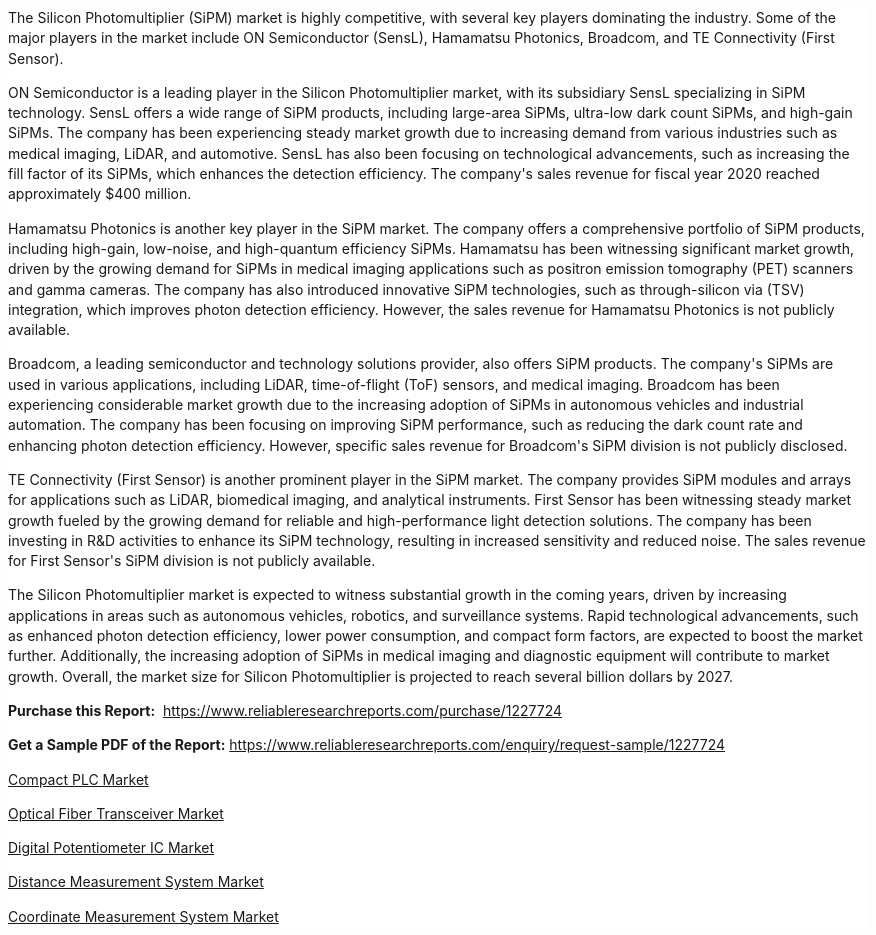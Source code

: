 <p><p>The Silicon Photomultiplier (SiPM) market is highly competitive, with several key players dominating the industry. Some of the major players in the market include ON Semiconductor (SensL), Hamamatsu Photonics, Broadcom, and TE Connectivity (First Sensor).</p><p>ON Semiconductor is a leading player in the Silicon Photomultiplier market, with its subsidiary SensL specializing in SiPM technology. SensL offers a wide range of SiPM products, including large-area SiPMs, ultra-low dark count SiPMs, and high-gain SiPMs. The company has been experiencing steady market growth due to increasing demand from various industries such as medical imaging, LiDAR, and automotive. SensL has also been focusing on technological advancements, such as increasing the fill factor of its SiPMs, which enhances the detection efficiency. The company's sales revenue for fiscal year 2020 reached approximately $400 million.</p><p>Hamamatsu Photonics is another key player in the SiPM market. The company offers a comprehensive portfolio of SiPM products, including high-gain, low-noise, and high-quantum efficiency SiPMs. Hamamatsu has been witnessing significant market growth, driven by the growing demand for SiPMs in medical imaging applications such as positron emission tomography (PET) scanners and gamma cameras. The company has also introduced innovative SiPM technologies, such as through-silicon via (TSV) integration, which improves photon detection efficiency. However, the sales revenue for Hamamatsu Photonics is not publicly available.</p><p>Broadcom, a leading semiconductor and technology solutions provider, also offers SiPM products. The company's SiPMs are used in various applications, including LiDAR, time-of-flight (ToF) sensors, and medical imaging. Broadcom has been experiencing considerable market growth due to the increasing adoption of SiPMs in autonomous vehicles and industrial automation. The company has been focusing on improving SiPM performance, such as reducing the dark count rate and enhancing photon detection efficiency. However, specific sales revenue for Broadcom's SiPM division is not publicly disclosed.</p><p>TE Connectivity (First Sensor) is another prominent player in the SiPM market. The company provides SiPM modules and arrays for applications such as LiDAR, biomedical imaging, and analytical instruments. First Sensor has been witnessing steady market growth fueled by the growing demand for reliable and high-performance light detection solutions. The company has been investing in R&D activities to enhance its SiPM technology, resulting in increased sensitivity and reduced noise. The sales revenue for First Sensor's SiPM division is not publicly available.</p><p>The Silicon Photomultiplier market is expected to witness substantial growth in the coming years, driven by increasing applications in areas such as autonomous vehicles, robotics, and surveillance systems. Rapid technological advancements, such as enhanced photon detection efficiency, lower power consumption, and compact form factors, are expected to boost the market further. Additionally, the increasing adoption of SiPMs in medical imaging and diagnostic equipment will contribute to market growth. Overall, the market size for Silicon Photomultiplier is projected to reach several billion dollars by 2027.</p></p>
<p><strong>Purchase this Report:</strong>&nbsp;&nbsp;<a href="https://www.reliableresearchreports.com/purchase/1227724">https://www.reliableresearchreports.com/purchase/1227724</a></p>
<p></p>
<p><strong>Get a Sample PDF of the Report:</strong>&nbsp;<a href="https://www.reliableresearchreports.com/enquiry/request-sample/1227724">https://www.reliableresearchreports.com/enquiry/request-sample/1227724</a></p>
<p><p><a href="https://github.com/merzlyukov93/Market-Research-Report-List-2/blob/main/compact-plc-market.md">Compact PLC Market</a></p><p><a href="https://github.com/zebdakicsin/Market-Research-Report-List-2/blob/main/optical-fiber-transceiver-market.md">Optical Fiber Transceiver Market</a></p><p><a href="https://github.com/Krish2023na/Market-Research-Report-List-2/blob/main/digital-potentiometer-ic-market.md">Digital Potentiometer IC Market</a></p><p><a href="https://github.com/sofyaavrova/Market-Research-Report-List-2/blob/main/distance-measurement-system-market.md">Distance Measurement System Market</a></p><p><a href="https://github.com/kholmovskayalyudmila/Market-Research-Report-List-2/blob/main/coordinate-measurement-system-market.md">Coordinate Measurement System Market</a></p></p>